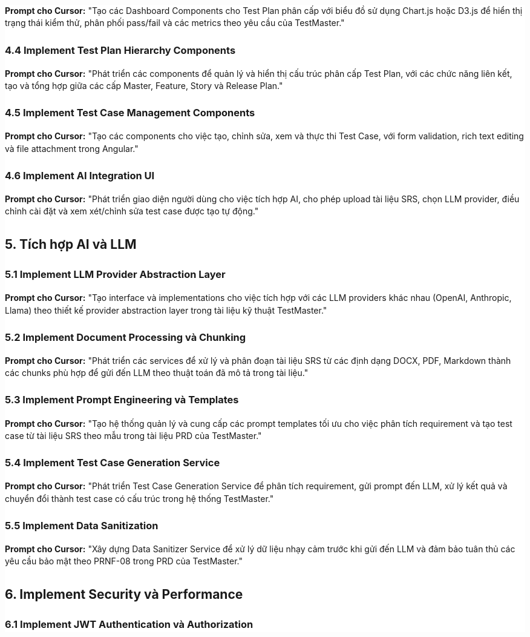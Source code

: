 **Prompt cho Cursor:** "Tạo các Dashboard Components cho Test Plan phân cấp với biểu đồ sử dụng Chart.js hoặc D3.js để hiển thị trạng thái kiểm thử, phân phối pass/fail và các metrics theo yêu cầu của TestMaster."

### 4.4 Implement Test Plan Hierarchy Components

**Prompt cho Cursor:** "Phát triển các components để quản lý và hiển thị cấu trúc phân cấp Test Plan, với các chức năng liên kết, tạo và tổng hợp giữa các cấp Master, Feature, Story và Release Plan."

### 4.5 Implement Test Case Management Components

**Prompt cho Cursor:** "Tạo các components cho việc tạo, chỉnh sửa, xem và thực thi Test Case, với form validation, rich text editing và file attachment trong Angular."

### 4.6 Implement AI Integration UI

**Prompt cho Cursor:** "Phát triển giao diện người dùng cho việc tích hợp AI, cho phép upload tài liệu SRS, chọn LLM provider, điều chỉnh cài đặt và xem xét/chỉnh sửa test case được tạo tự động."

## 5. Tích hợp AI và LLM

### 5.1 Implement LLM Provider Abstraction Layer

**Prompt cho Cursor:** "Tạo interface và implementations cho việc tích hợp với các LLM providers khác nhau (OpenAI, Anthropic, Llama) theo thiết kế provider abstraction layer trong tài liệu kỹ thuật TestMaster."

### 5.2 Implement Document Processing và Chunking

**Prompt cho Cursor:** "Phát triển các services để xử lý và phân đoạn tài liệu SRS từ các định dạng DOCX, PDF, Markdown thành các chunks phù hợp để gửi đến LLM theo thuật toán đã mô tả trong tài liệu."

### 5.3 Implement Prompt Engineering và Templates

**Prompt cho Cursor:** "Tạo hệ thống quản lý và cung cấp các prompt templates tối ưu cho việc phân tích requirement và tạo test case từ tài liệu SRS theo mẫu trong tài liệu PRD của TestMaster."

### 5.4 Implement Test Case Generation Service

**Prompt cho Cursor:** "Phát triển Test Case Generation Service để phân tích requirement, gửi prompt đến LLM, xử lý kết quả và chuyển đổi thành test case có cấu trúc trong hệ thống TestMaster."

### 5.5 Implement Data Sanitization

**Prompt cho Cursor:** "Xây dựng Data Sanitizer Service để xử lý dữ liệu nhạy cảm trước khi gửi đến LLM và đảm bảo tuân thủ các yêu cầu bảo mật theo PRNF-08 trong PRD của TestMaster."

## 6. Implement Security và Performance

### 6.1 Implement JWT Authentication và Authorization
